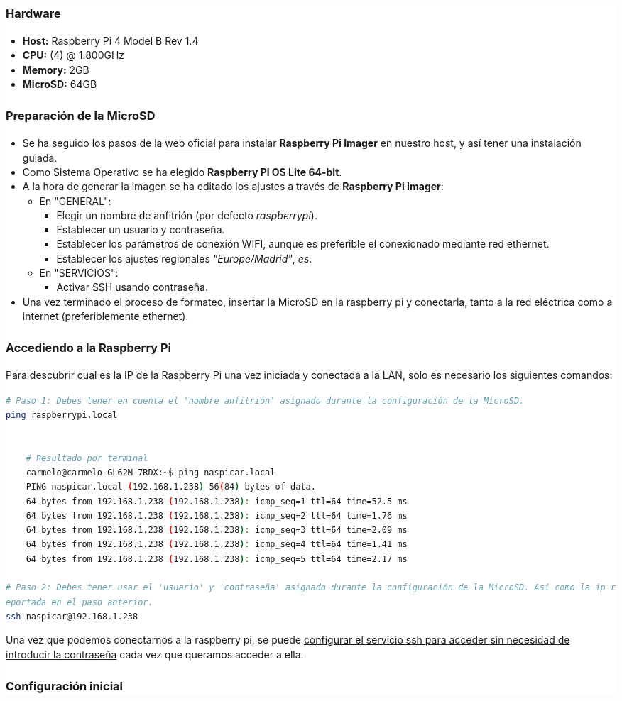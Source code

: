 ### Hardware
* **Host:** Raspberry Pi 4 Model B Rev 1.4 
* **CPU:** (4) @ 1.800GHz 
* **Memory:** 2GB
* **MicroSD:** 64GB

### Preparación de la MicroSD
* Se ha seguido los pasos de la [web oficial](https://www.raspberrypi.com/software/) para instalar **Raspberry Pi Imager** en nuestro host, y así tener una instalación guiada.
* Como Sistema Operativo se ha elegido **Raspberry Pi OS Lite 64-bit**.
* A la hora de generar la imagen se ha editado los ajustes a través de **Raspberry Pi Imager**:
  * En "GENERAL":
    * Elegir un nombre de anfitrión (por defecto *raspberrypi*).
    * Establecer un usuario y contraseña.
    * Establecer los parámetros de conexión WIFI, aunque es preferible el conexionado mediante red ethernet.
    * Establecer los ajustes regionales *"Europe/Madrid"*, *es*.
  * En "SERVICIOS":
    * Activar SSH usando contraseña.
* Una vez terminado el proceso de formateo, insertar la MicroSD en la raspberry pi y conectarla, tanto a la red eléctrica como a internet (preferiblemente ethernet).

### Accediendo a la Raspberry Pi
Para descubrir cual es la IP de la Raspberry Pi una vez iniciada y conectada a la LAN, solo es necesario los siguientes comandos:

```bash
# Paso 1: Debes tener en cuenta el 'nombre anfitrión' asignado durante la configuración de la MicroSD.
ping raspberrypi.local


    # Resultado por terminal
    carmelo@carmelo-GL62M-7RDX:~$ ping naspicar.local
    PING naspicar.local (192.168.1.238) 56(84) bytes of data.
    64 bytes from 192.168.1.238 (192.168.1.238): icmp_seq=1 ttl=64 time=52.5 ms
    64 bytes from 192.168.1.238 (192.168.1.238): icmp_seq=2 ttl=64 time=1.76 ms
    64 bytes from 192.168.1.238 (192.168.1.238): icmp_seq=3 ttl=64 time=2.09 ms
    64 bytes from 192.168.1.238 (192.168.1.238): icmp_seq=4 ttl=64 time=1.41 ms
    64 bytes from 192.168.1.238 (192.168.1.238): icmp_seq=5 ttl=64 time=2.17 ms

# Paso 2: Debes tener usar el 'usuario' y 'contraseña' asignado durante la configuración de la MicroSD. Así como la ip reportada en el paso anterior.
ssh naspicar@192.168.1.238
```

Una vez que podemos conectarnos a la raspberry pi, se puede [configurar el servicio ssh para acceder sin necesidad de introducir la contraseña](../general-linux/ssh.md#configurar-ssh-para-el-acceso-a-servidor-mediante-clave-pública) cada vez que queramos acceder a ella.


### Configuración inicial
